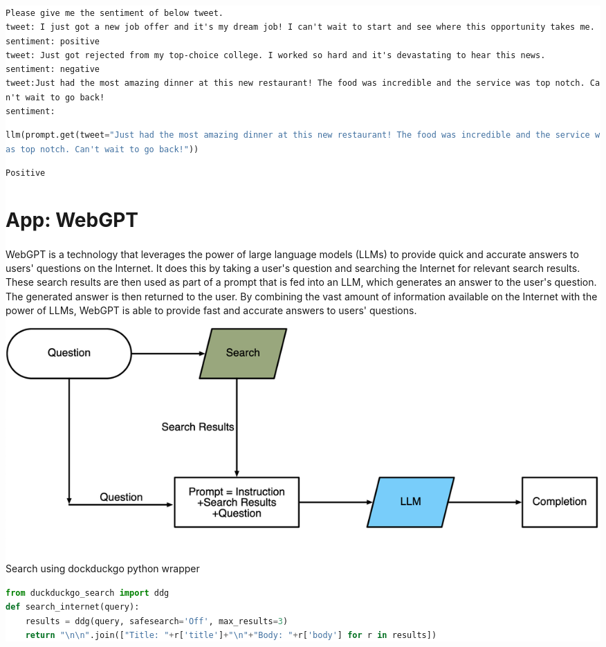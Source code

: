     Please give me the sentiment of below tweet.
    tweet: I just got a new job offer and it's my dream job! I can't wait to start and see where this opportunity takes me.
    sentiment: positive
    tweet: Just got rejected from my top-choice college. I worked so hard and it's devastating to hear this news.
    sentiment: negative
    tweet:Just had the most amazing dinner at this new restaurant! The food was incredible and the service was top notch. Can't wait to go back!
    sentiment:



```python
llm(prompt.get(tweet="Just had the most amazing dinner at this new restaurant! The food was incredible and the service was top notch. Can't wait to go back!"))
```

    Positive


# App: WebGPT

WebGPT is a technology that leverages the power of large language models (LLMs) to provide quick and accurate answers to users' questions on the Internet. It does this by taking a user's question and searching the Internet for relevant search results. These search results are then used as part of a prompt that is fed into an LLM, which generates an answer to the user's question. The generated answer is then returned to the user. By combining the vast amount of information available on the Internet with the power of LLMs, WebGPT is able to provide fast and accurate answers to users' questions.


![webGPT](/assets/images/llm-prompts/webGPT.png)

Search using dockduckgo python wrapper

```python
from duckduckgo_search import ddg
def search_internet(query):
    results = ddg(query, safesearch='Off', max_results=3)
    return "\n\n".join(["Title: "+r['title']+"\n"+"Body: "+r['body'] for r in results])
```
